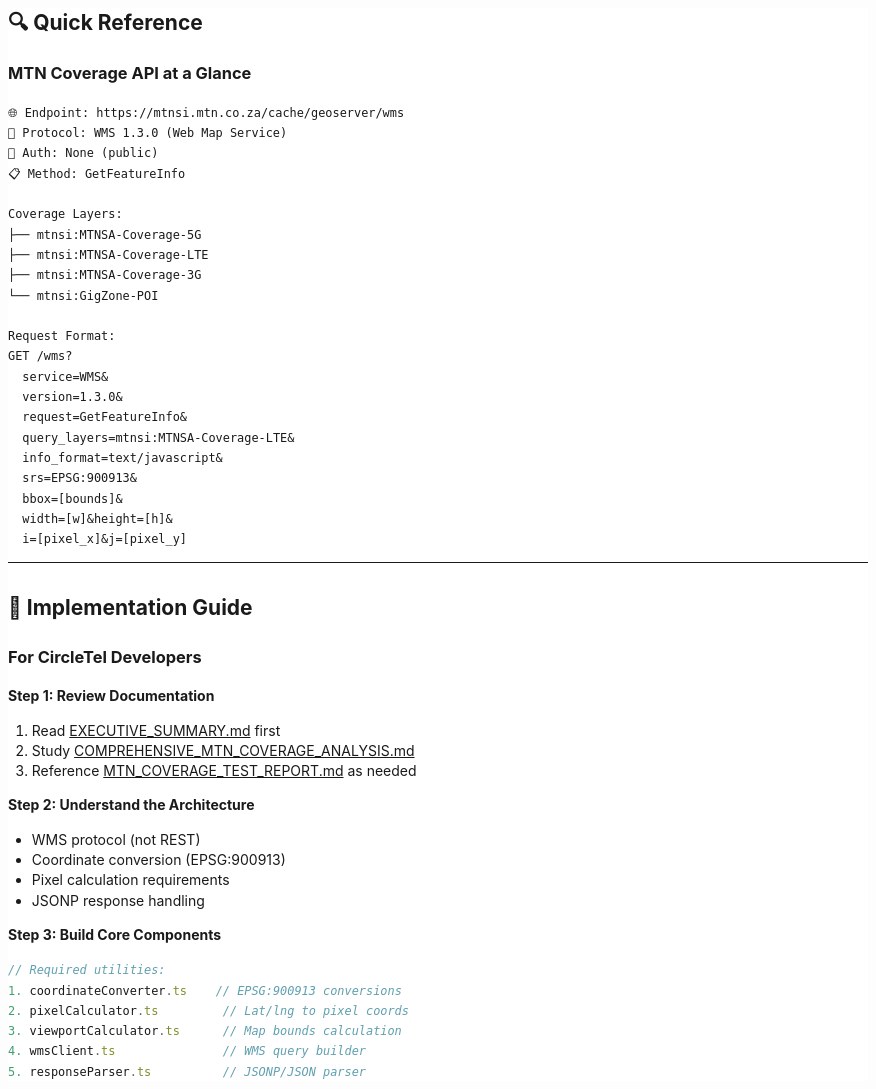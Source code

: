 
## 🔍 Quick Reference

### MTN Coverage API at a Glance

```
🌐 Endpoint: https://mtnsi.mtn.co.za/cache/geoserver/wms
📡 Protocol: WMS 1.3.0 (Web Map Service)
🔑 Auth: None (public)
📋 Method: GetFeatureInfo

Coverage Layers:
├── mtnsi:MTNSA-Coverage-5G
├── mtnsi:MTNSA-Coverage-LTE
├── mtnsi:MTNSA-Coverage-3G
└── mtnsi:GigZone-POI

Request Format:
GET /wms?
  service=WMS&
  version=1.3.0&
  request=GetFeatureInfo&
  query_layers=mtnsi:MTNSA-Coverage-LTE&
  info_format=text/javascript&
  srs=EPSG:900913&
  bbox=[bounds]&
  width=[w]&height=[h]&
  i=[pixel_x]&j=[pixel_y]
```

---

## 🚀 Implementation Guide

### For CircleTel Developers

**Step 1: Review Documentation**
1. Read [EXECUTIVE_SUMMARY.md](EXECUTIVE_SUMMARY.md) first
2. Study [COMPREHENSIVE_MTN_COVERAGE_ANALYSIS.md](COMPREHENSIVE_MTN_COVERAGE_ANALYSIS.md)
3. Reference [MTN_COVERAGE_TEST_REPORT.md](MTN_COVERAGE_TEST_REPORT.md) as needed

**Step 2: Understand the Architecture**
- WMS protocol (not REST)
- Coordinate conversion (EPSG:900913)
- Pixel calculation requirements
- JSONP response handling

**Step 3: Build Core Components**
```typescript
// Required utilities:
1. coordinateConverter.ts    // EPSG:900913 conversions
2. pixelCalculator.ts         // Lat/lng to pixel coords
3. viewportCalculator.ts      // Map bounds calculation
4. wmsClient.ts               // WMS query builder
5. responseParser.ts          // JSONP/JSON parser
```
